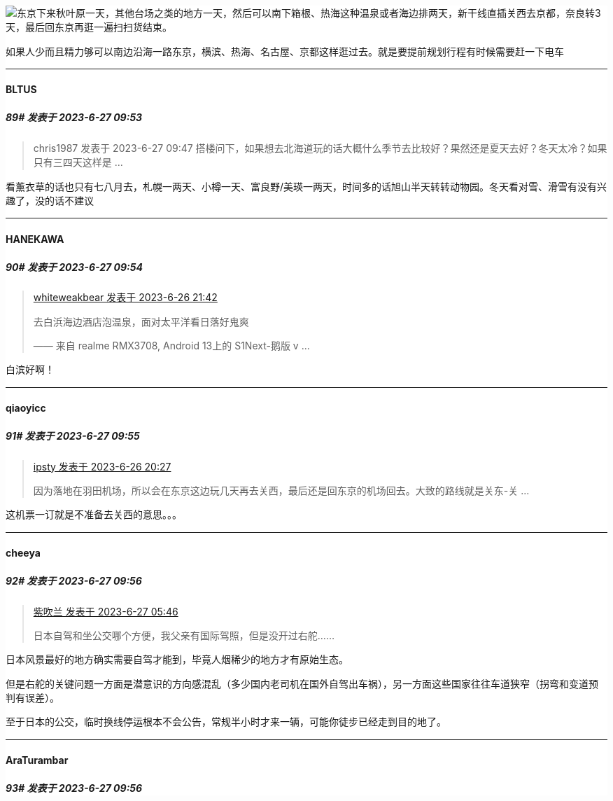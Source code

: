 <img src="https://static.saraba1st.com/image/smiley/face2017/037.png" referrerpolicy="no-referrer">东京下来秋叶原一天，其他台场之类的地方一天，然后可以南下箱根、热海这种温泉或者海边排两天，新干线直插关西去京都，奈良转3天，最后回东京再逛一遍扫扫货结束。

如果人少而且精力够可以南边沿海一路东京，横滨、热海、名古屋、京都这样逛过去。就是要提前规划行程有时候需要赶一下电车

*****

####  BLTUS  
##### 89#       发表于 2023-6-27 09:53

<blockquote>chris1987 发表于 2023-6-27 09:47
搭楼问下，如果想去北海道玩的话大概什么季节去比较好？果然还是夏天去好？冬天太冷？如果只有三四天这样是 ...</blockquote>
看薰衣草的话也只有七八月去，札幌一两天、小樽一天、富良野/美瑛一两天，时间多的话旭山半天转转动物园。冬天看对雪、滑雪有没有兴趣了，没的话不建议


*****

####  HANEKAWA  
##### 90#       发表于 2023-6-27 09:54

<blockquote><a href="httphttps://bbs.saraba1st.com/2b/forum.php?mod=redirect&amp;goto=findpost&amp;pid=61444824&amp;ptid=2141755" target="_blank">whiteweakbear 发表于 2023-6-26 21:42</a>

去白浜海边酒店泡温泉，面对太平洋看日落好鬼爽

—— 来自 realme RMX3708, Android 13上的 S1Next-鹅版 v ...</blockquote>
白滨好啊！


*****

####  qiaoyicc  
##### 91#       发表于 2023-6-27 09:55

<blockquote><a href="httphttps://bbs.saraba1st.com/2b/forum.php?mod=redirect&amp;goto=findpost&amp;pid=61443860&amp;ptid=2141755" target="_blank">ipsty 发表于 2023-6-26 20:27</a>

因为落地在羽田机场，所以会在东京这边玩几天再去关西，最后还是回东京的机场回去。大致的路线就是关东-关 ...</blockquote>
这机票一订就是不准备去关西的意思。。。

*****

####  cheeya  
##### 92#       发表于 2023-6-27 09:56

<blockquote><a href="httphttps://bbs.saraba1st.com/2b/forum.php?mod=redirect&amp;goto=findpost&amp;pid=61447310&amp;ptid=2141755" target="_blank">紫吹兰 发表于 2023-6-27 05:46</a>

日本自驾和坐公交哪个方便，我父亲有国际驾照，但是没开过右舵……</blockquote>
日本风景最好的地方确实需要自驾才能到，毕竟人烟稀少的地方才有原始生态。

但是右舵的关键问题一方面是潜意识的方向感混乱（多少国内老司机在国外自驾出车祸），另一方面这些国家往往车道狭窄（拐弯和变道预判有误差）。

至于日本的公交，临时换线停运根本不会公告，常规半小时才来一辆，可能你徒步已经走到目的地了。

*****

####  AraTurambar  
##### 93#       发表于 2023-6-27 09:56

